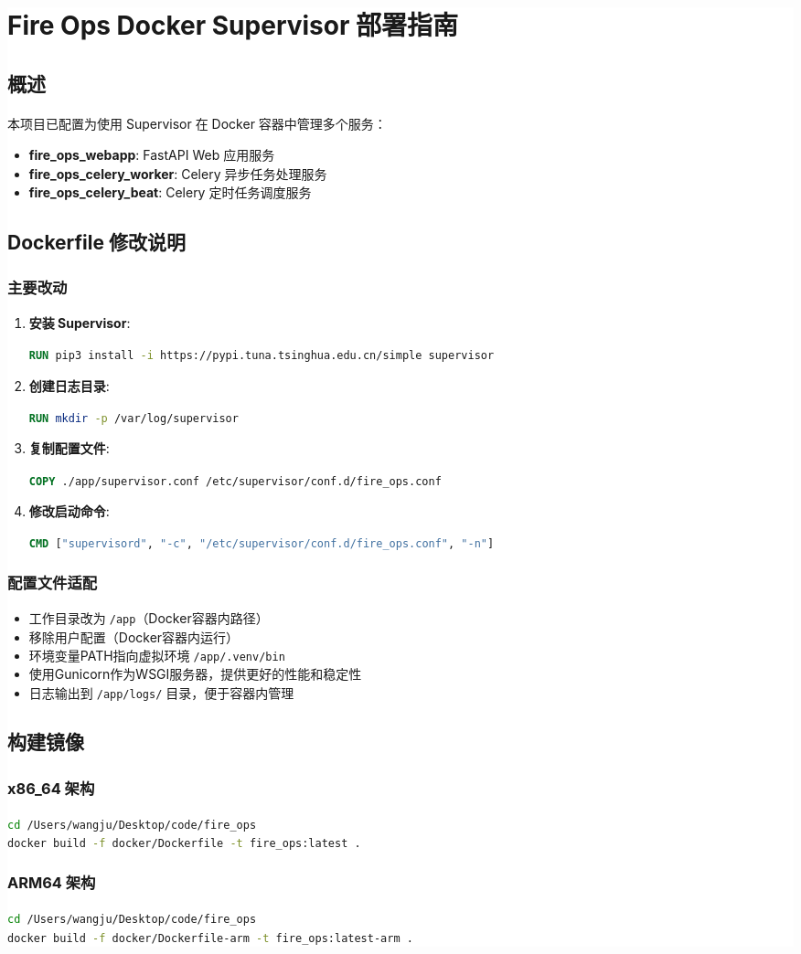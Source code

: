 # Fire Ops Docker Supervisor 部署指南

## 概述

本项目已配置为使用 Supervisor 在 Docker 容器中管理多个服务：
- **fire_ops_webapp**: FastAPI Web 应用服务
- **fire_ops_celery_worker**: Celery 异步任务处理服务
- **fire_ops_celery_beat**: Celery 定时任务调度服务

## Dockerfile 修改说明

### 主要改动

1. **安装 Supervisor**:
   ```dockerfile
   RUN pip3 install -i https://pypi.tuna.tsinghua.edu.cn/simple supervisor
   ```

2. **创建日志目录**:
   ```dockerfile
   RUN mkdir -p /var/log/supervisor
   ```

3. **复制配置文件**:
   ```dockerfile
   COPY ./app/supervisor.conf /etc/supervisor/conf.d/fire_ops.conf
   ```

4. **修改启动命令**:
   ```dockerfile
   CMD ["supervisord", "-c", "/etc/supervisor/conf.d/fire_ops.conf", "-n"]
   ```

### 配置文件适配

- 工作目录改为 `/app`（Docker容器内路径）
- 移除用户配置（Docker容器内运行）
- 环境变量PATH指向虚拟环境 `/app/.venv/bin`
- 使用Gunicorn作为WSGI服务器，提供更好的性能和稳定性
- 日志输出到 `/app/logs/` 目录，便于容器内管理

## 构建镜像

### x86_64 架构
```bash
cd /Users/wangju/Desktop/code/fire_ops
docker build -f docker/Dockerfile -t fire_ops:latest .
```

### ARM64 架构
```bash
cd /Users/wangju/Desktop/code/fire_ops
docker build -f docker/Dockerfile-arm -t fire_ops:latest-arm .
```
